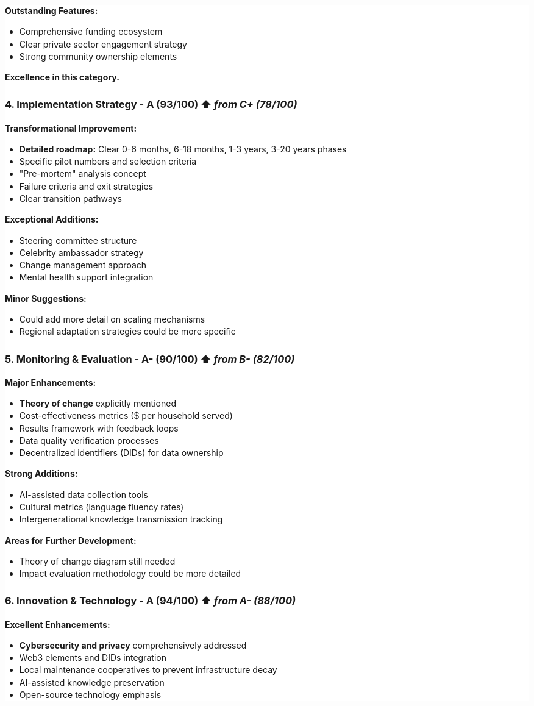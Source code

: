 **Outstanding Features:**
- Comprehensive funding ecosystem
- Clear private sector engagement strategy
- Strong community ownership elements

**Excellence in this category.**

### 4. **Implementation Strategy** - **A (93/100)** ⬆️ *from C+ (78/100)*
**Transformational Improvement:**
- **Detailed roadmap:** Clear 0-6 months, 6-18 months, 1-3 years, 3-20 years phases
- Specific pilot numbers and selection criteria
- "Pre-mortem" analysis concept
- Failure criteria and exit strategies
- Clear transition pathways

**Exceptional Additions:**
- Steering committee structure
- Celebrity ambassador strategy
- Change management approach
- Mental health support integration

**Minor Suggestions:**
- Could add more detail on scaling mechanisms
- Regional adaptation strategies could be more specific

### 5. **Monitoring & Evaluation** - **A- (90/100)** ⬆️ *from B- (82/100)*
**Major Enhancements:**
- **Theory of change** explicitly mentioned
- Cost-effectiveness metrics ($ per household served)
- Results framework with feedback loops
- Data quality verification processes
- Decentralized identifiers (DIDs) for data ownership

**Strong Additions:**
- AI-assisted data collection tools
- Cultural metrics (language fluency rates)
- Intergenerational knowledge transmission tracking

**Areas for Further Development:**
- Theory of change diagram still needed
- Impact evaluation methodology could be more detailed

### 6. **Innovation & Technology** - **A (94/100)** ⬆️ *from A- (88/100)*
**Excellent Enhancements:**
- **Cybersecurity and privacy** comprehensively addressed
- Web3 elements and DIDs integration
- Local maintenance cooperatives to prevent infrastructure decay
- AI-assisted knowledge preservation
- Open-source technology emphasis

